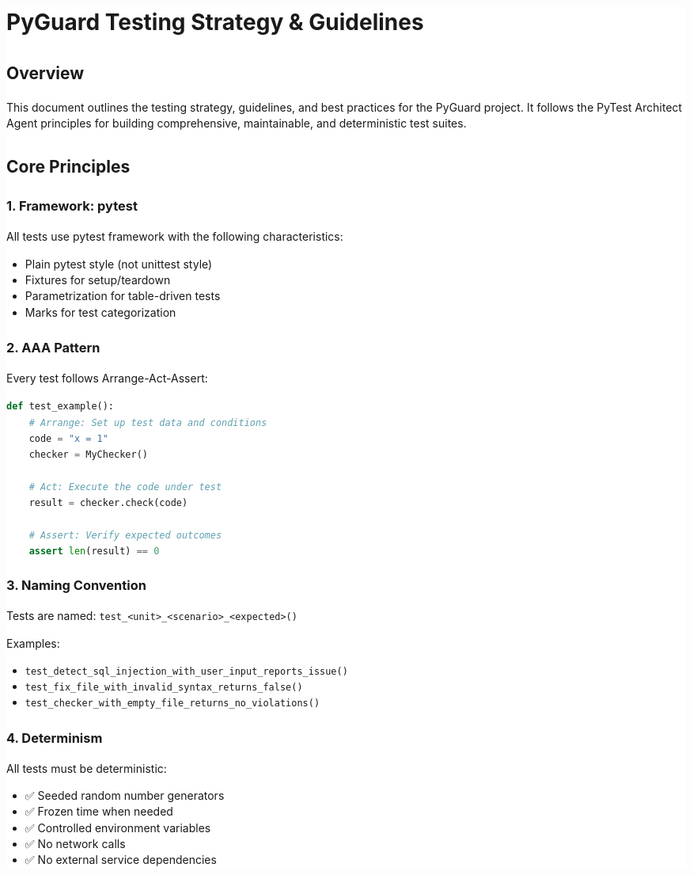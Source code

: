 # PyGuard Testing Strategy & Guidelines

## Overview

This document outlines the testing strategy, guidelines, and best practices for the PyGuard project. It follows the PyTest Architect Agent principles for building comprehensive, maintainable, and deterministic test suites.

## Core Principles

### 1. Framework: pytest
All tests use pytest framework with the following characteristics:
- Plain pytest style (not unittest style)
- Fixtures for setup/teardown
- Parametrization for table-driven tests
- Marks for test categorization

### 2. AAA Pattern
Every test follows Arrange-Act-Assert:

```python
def test_example():
    # Arrange: Set up test data and conditions
    code = "x = 1"
    checker = MyChecker()
    
    # Act: Execute the code under test
    result = checker.check(code)
    
    # Assert: Verify expected outcomes
    assert len(result) == 0
```

### 3. Naming Convention
Tests are named: `test_<unit>_<scenario>_<expected>()`

Examples:
- `test_detect_sql_injection_with_user_input_reports_issue()`
- `test_fix_file_with_invalid_syntax_returns_false()`
- `test_checker_with_empty_file_returns_no_violations()`

### 4. Determinism
All tests must be deterministic:
- ✅ Seeded random number generators
- ✅ Frozen time when needed
- ✅ Controlled environment variables
- ✅ No network calls
- ✅ No external service dependencies
